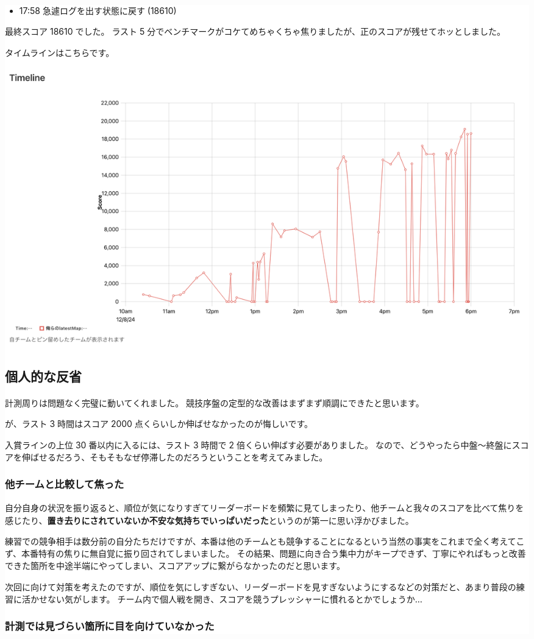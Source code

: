 - 17:58 急遽ログを出す状態に戻す (18610)

最終スコア 18610 でした。
ラスト 5 分でベンチマークがコケてめちゃくちゃ焦りましたが、正のスコアが残せてホッとしました。

タイムラインはこちらです。

![timeline](./timeline.png)

## 個人的な反省

計測周りは問題なく完璧に動いてくれました。
競技序盤の定型的な改善はまずまず順調にできたと思います。

が、ラスト 3 時間はスコア 2000 点くらいしか伸ばせなかったのが悔しいです。

入賞ラインの上位 30 番以内に入るには、ラスト 3 時間で 2 倍くらい伸ばす必要がありました。
なので、どうやったら中盤〜終盤にスコアを伸ばせるだろう、そもそもなぜ停滞したのだろうということを考えてみました。

### 他チームと比較して焦った

自分自身の状況を振り返ると、順位が気になりすぎてリーダーボードを頻繁に見てしまったり、他チームと我々のスコアを比べて焦りを感じたり、**置き去りにされていないか不安な気持ちでいっぱいだった**というのが第一に思い浮かびました。

練習での競争相手は数分前の自分たちだけですが、本番は他のチームとも競争することになるという当然の事実をこれまで全く考えてこず、本番特有の焦りに無自覚に振り回されてしまいました。
その結果、問題に向き合う集中力がキープできず、丁寧にやればもっと改善できた箇所を中途半端にやってしまい、スコアアップに繋がらなかったのだと思います。

次回に向けて対策を考えたのですが、順位を気にしすぎない、リーダーボードを見すぎないようにするなどの対策だと、あまり普段の練習に活かせない気がします。
チーム内で個人戦を開き、スコアを競うプレッシャーに慣れるとかでしょうか…

### 計測では見づらい箇所に目を向けていなかった
